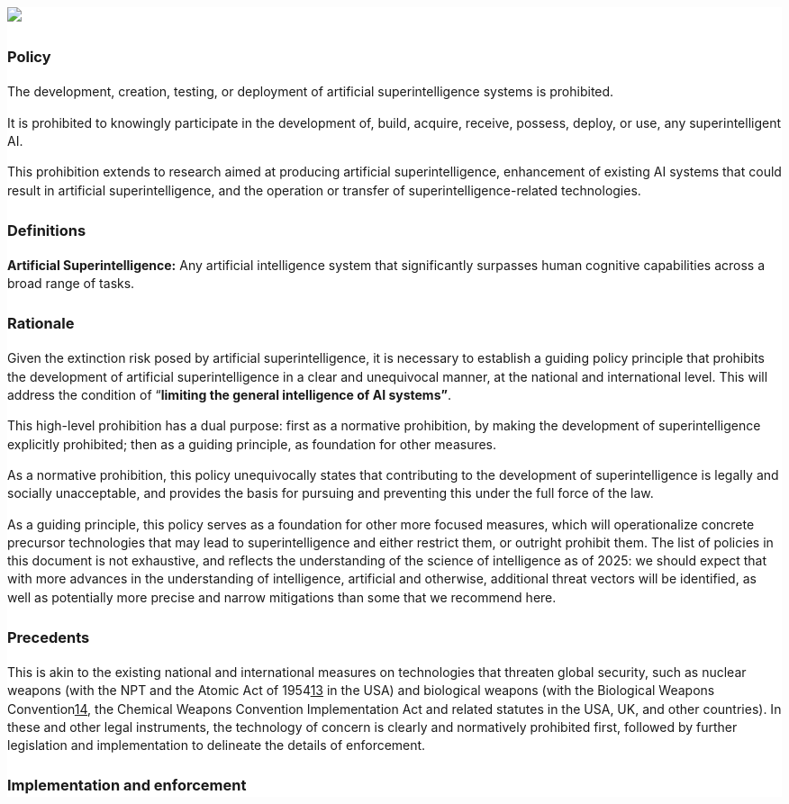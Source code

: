 ![](https://framerusercontent.com/images/cuUSV6JzzUBIPj6jTVBRxrGghik.png)

### Policy

The development, creation, testing, or deployment of artificial superintelligence systems is prohibited. 

It is prohibited to knowingly participate in the development of, build, acquire, receive, possess, deploy, or use, any superintelligent AI.

This prohibition extends to research aimed at producing artificial superintelligence, enhancement of existing AI systems that could result in artificial superintelligence, and the operation or transfer of superintelligence-related technologies.

### Definitions

**Artificial Superintelligence:** Any artificial intelligence system that significantly surpasses human cognitive capabilities across a broad range of tasks.

### Rationale

Given the extinction risk posed by artificial superintelligence, it is necessary to establish a guiding policy principle that prohibits the development of artificial superintelligence in a clear and unequivocal manner, at the national and international level. This will address the condition of “**limiting the general intelligence of AI systems”**.

This high-level prohibition has a dual purpose: first as a normative prohibition, by making the development of superintelligence explicitly prohibited; then as a guiding principle, as foundation for other measures.

As a normative prohibition, this policy unequivocally states that contributing to the development of superintelligence is legally and socially unacceptable, and provides the basis for pursuing and preventing this under the full force of the law.

As a guiding principle, this policy serves as a foundation for other more focused measures, which will operationalize concrete precursor technologies that may lead to superintelligence and either restrict them, or outright prohibit them. The list of policies in this document is not exhaustive, and reflects the understanding of the science of intelligence as of 2025: we should expect that with more advances in the understanding of intelligence, artificial and otherwise, additional threat vectors will be identified, as well as potentially more precise and narrow mitigations than some that we recommend here.

### Precedents

This is akin to the existing national and international measures on technologies that threaten global security, such as nuclear weapons (with the NPT and the Atomic Act of 1954[13](https://www.narrowpath.co/phase-0#multi-threshold-system) in the USA) and biological weapons (with the Biological Weapons Convention[14](https://www.narrowpath.co/phase-0#footnotes), the Chemical Weapons Convention Implementation Act and related statutes in the USA, UK, and other countries). In these and other legal instruments, the technology of concern is clearly and normatively prohibited first, followed by further legislation and implementation to delineate the details of enforcement.

### Implementation and enforcement
